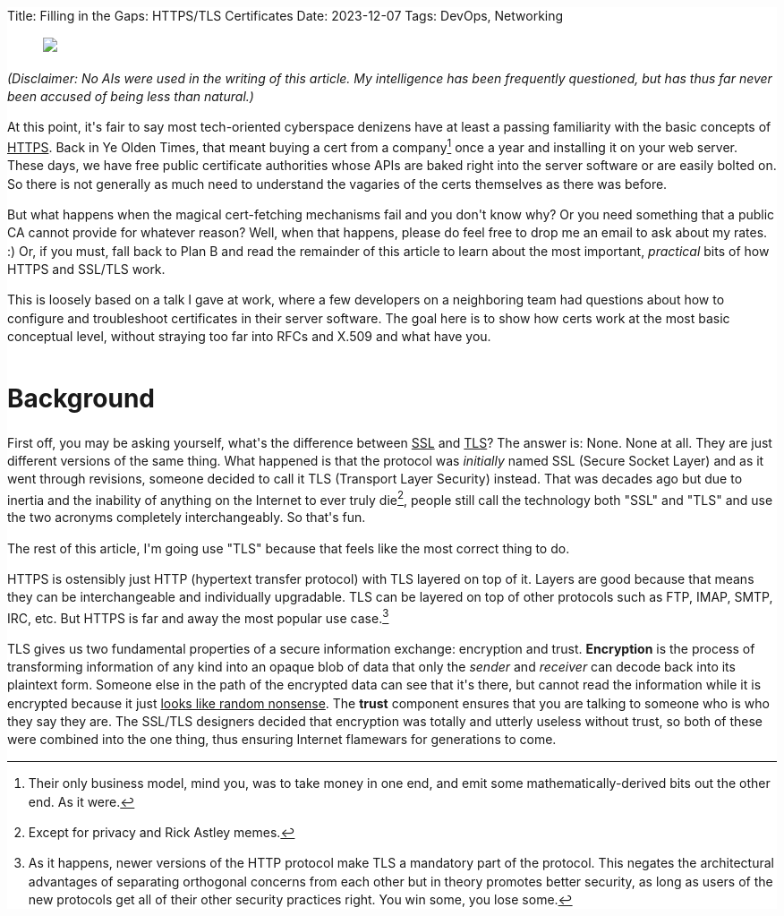 Title: Filling in the Gaps: HTTPS/TLS Certificates
Date: 2023-12-07
Tags: DevOps, Networking

<figure>
  <img src="{static}/images/tls/lock.png">
</figure>

_(Disclaimer: No AIs were used in the writing of this article. My intelligence has been frequently questioned, but has thus far never been accused of being less than natural.)_

At this point, it's fair to say most tech-oriented cyberspace denizens have at least a passing familiarity with the basic concepts of [HTTPS](https://en.wikipedia.org/wiki/HTTPS). Back in Ye Olden Times, that meant buying a cert from a company[^company] once a year and installing it on your web server. These days, we have free public certificate authorities whose APIs are baked right into the server software or are easily bolted on. So there is not generally as much need to understand the vagaries of the certs themselves as there was before.

[^company]: Their only business model, mind you, was to take money in one end, and emit some mathematically-derived bits out the other end. As it were.

But what happens when the magical cert-fetching mechanisms fail and you don't know why? Or you need something that a public CA cannot provide for whatever reason? Well, when that happens, please do feel free to drop me an email to ask about my rates. :) Or, if you must, fall back to Plan B and read the remainder of this article to learn about the most important, _practical_ bits of how HTTPS and SSL/TLS work.

This is loosely based on a talk I gave at work, where a few developers on a neighboring team had questions about how to configure and troubleshoot certificates in their server software. The goal here is to show how certs work at the most basic conceptual level, without straying too far into RFCs and X.509 and what have you.

# Background

First off, you may be asking yourself, what's the difference between [SSL](https://en.wikipedia.org/wiki/Transport_Layer_Security) and [TLS](https://en.wikipedia.org/wiki/Transport_Layer_Security)? The answer is: None. None at all. They are just different versions of the same thing. What happened is that the protocol was _initially_ named SSL (Secure Socket Layer) and as it went through revisions, someone decided to call it TLS (Transport Layer Security) instead. That was decades ago but due to inertia and the inability of anything on the Internet to ever truly die[^die], people still call the technology both "SSL" and "TLS" and use the two acronyms completely interchangeably. So that's fun.

[^die]: Except for privacy and Rick Astley memes.

The rest of this article, I'm going use "TLS" because that feels like the most correct thing to do.

HTTPS is ostensibly just HTTP (hypertext transfer protocol) with TLS layered on top of it. Layers are good because that means they can be interchangeable and individually upgradable. TLS can be layered on top of other protocols such as FTP, IMAP, SMTP, IRC, etc. But HTTPS is far and away the most popular use case.[^case]

[^case]: As it happens, newer versions of the HTTP protocol make TLS a mandatory part of the protocol. This negates the architectural advantages of separating orthogonal concerns from each other but in theory promotes better security, as long as users of the new protocols get all of their other security practices right. You win some, you lose some.

TLS gives us two fundamental properties of a secure information exchange: encryption and trust. **Encryption** is the process of transforming information of any kind into an opaque blob of data that only the _sender_ and _receiver_ can decode back into its plaintext form. Someone else in the path of the encrypted data can see that it's there, but cannot read the information while it is encrypted because it just [looks like random nonsense](https://en.wikipedia.org/wiki/Ciphertext_indistinguishability). The **trust** component ensures that you are talking to someone who is who they say they are. The SSL/TLS designers decided that encryption was totally and utterly useless without trust, so both of these were combined into the one thing, thus ensuring Internet flamewars for generations to come.


[^ca]: Theoretically speaking, _you_ could be a CA, if you wanted to. Because generating and signing certificates is actually really easy. Getting others to trust you is the hard part.
[^leaf]: There is, surprisingly, no one industry-standard common term for the final certificate in a chain of trust. Most of the time, people just call it "the certificate," or sometimes "service certificate". I find these to be ambiguous enough to be worth avoiding. A long time ago, I read something that used the phrase "leaf certificate." That's what I'm going with because I like the tree analogy and because it fits in well with the hierarchical DAG arrangement of certificate trust.